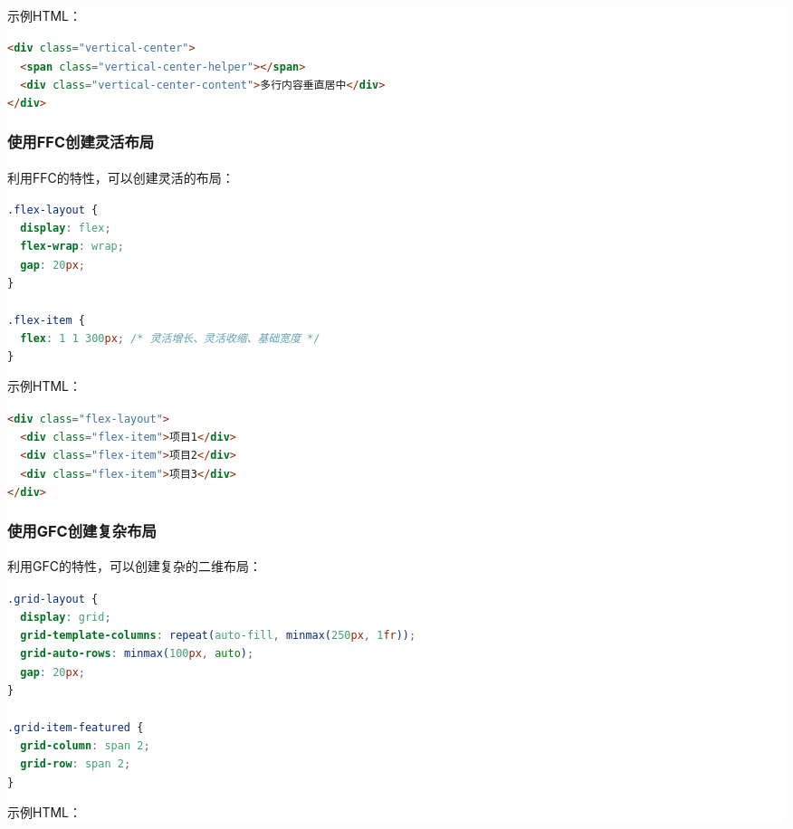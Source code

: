 ```css
```

示例HTML：

```html
<div class="vertical-center">
  <span class="vertical-center-helper"></span>
  <div class="vertical-center-content">多行内容垂直居中</div>
</div>
```

### 使用FFC创建灵活布局

利用FFC的特性，可以创建灵活的布局：

```css
.flex-layout {
  display: flex;
  flex-wrap: wrap;
  gap: 20px;
}

.flex-item {
  flex: 1 1 300px; /* 灵活增长、灵活收缩、基础宽度 */
}
```

示例HTML：

```html
<div class="flex-layout">
  <div class="flex-item">项目1</div>
  <div class="flex-item">项目2</div>
  <div class="flex-item">项目3</div>
</div>
```

### 使用GFC创建复杂布局

利用GFC的特性，可以创建复杂的二维布局：

```css
.grid-layout {
  display: grid;
  grid-template-columns: repeat(auto-fill, minmax(250px, 1fr));
  grid-auto-rows: minmax(100px, auto);
  gap: 20px;
}

.grid-item-featured {
  grid-column: span 2;
  grid-row: span 2;
}
```

示例HTML：
